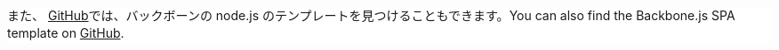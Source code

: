 <span data-ttu-id="c4b08-202">また、 [GitHub](https://github.com/kazimanzurrashid/AspNetMvcBackboneJsSpa)では、バックボーンの node.js のテンプレートを見つけることもできます。</span><span class="sxs-lookup"><span data-stu-id="c4b08-202">You can also find the Backbone.js SPA template on [GitHub](https://github.com/kazimanzurrashid/AspNetMvcBackboneJsSpa).</span></span>

